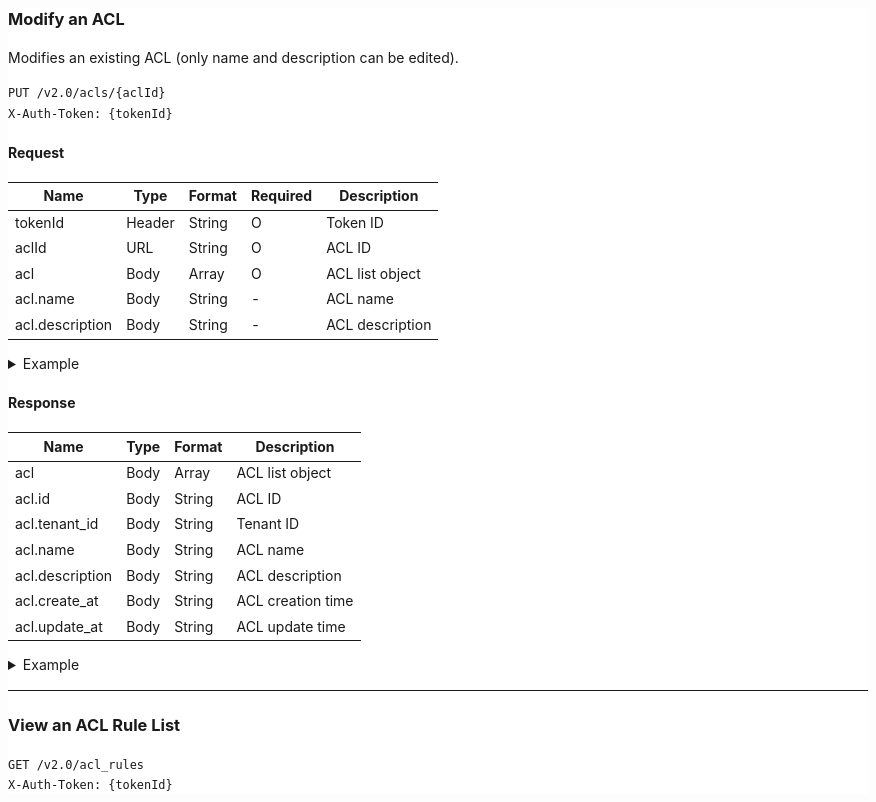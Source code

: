 
<a id="6"></a>
### Modify an ACL
Modifies an existing ACL (only name and description can be edited).

```
PUT /v2.0/acls/{aclId}
X-Auth-Token: {tokenId}
```

#### Request

| Name | Type | Format | Required | Description |
|---|---|---|---|---|
| tokenId | Header | String | O | Token ID |
| aclId | URL | String | O | ACL ID |
| acl | Body | Array | O | ACL list object |
| acl.name | Body | String | - | ACL name |
| acl.description | Body | String | - | ACL description |

<details><summary>Example</summary></details>

#### Response

| Name | Type | Format |  Description |
|---|---|---|---|
| acl | Body | Array | ACL list object |
| acl.id | Body | String | ACL ID |
| acl.tenant_id | Body | String | Tenant ID |
| acl.name | Body | String | ACL name |
| acl.description | Body | String | ACL description |
| acl.create_at | Body | String | ACL creation time |
| acl.update_at | Body | String | ACL update time |


<details><summary>Example</summary></details>

---

<a id="7"></a>
### View an ACL Rule List
 
```
GET /v2.0/acl_rules
X-Auth-Token: {tokenId}
```

